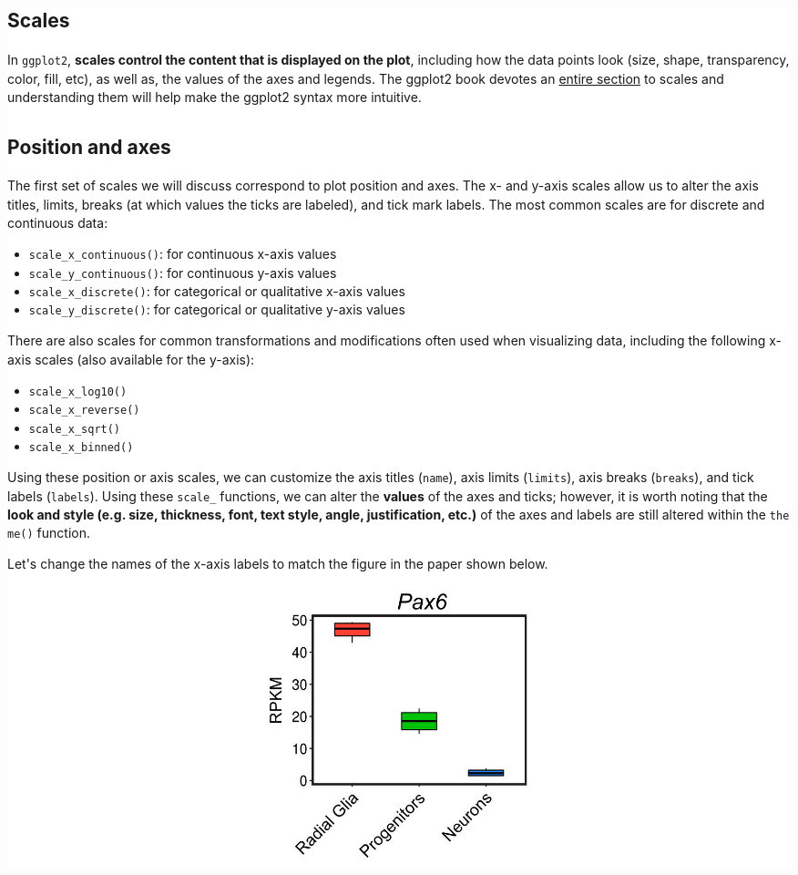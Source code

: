 ## Scales

In `ggplot2`, **scales control the content that is displayed on the plot**, including how the data points look (size, shape, transparency, color, fill, etc), as well as, the values of the axes and legends. The ggplot2 book devotes an [entire section](https://ggplot2-book.org/scales.html) to scales and understanding them will help make the ggplot2 syntax more intuitive.

## Position and axes

The first set of scales we will discuss correspond to plot position and axes. The x- and y-axis scales allow us to alter the axis titles, limits, breaks (at which values the ticks are labeled), and tick mark labels. The most common scales are for discrete and continuous data:

* `scale_x_continuous()`: for continuous x-axis values
* `scale_y_continuous()`: for continuous y-axis values
* `scale_x_discrete()`: for categorical or qualitative x-axis values
* `scale_y_discrete()`: for categorical or qualitative y-axis values

There are also scales for common transformations and modifications often used when visualizing data, including the following x-axis scales (also available for the y-axis):

* `scale_x_log10()`
* `scale_x_reverse()`
* `scale_x_sqrt()`
* `scale_x_binned()`

Using these position or axis scales, we can customize the axis titles (`name`), axis limits (`limits`), axis breaks (`breaks`), and tick labels (`labels`). Using these `scale_` functions, we can alter the **values** of the axes and ticks; however, it is worth noting that the **look and style (e.g. size, thickness, font, text style, angle, justification, etc.)** of the axes and labels are still altered within the `theme()` function.

Let's change the names of the x-axis labels to match the figure in the paper shown below.

<p align="center">
<img src="../img/published_Pax6_boxplot.jpeg" width="300">